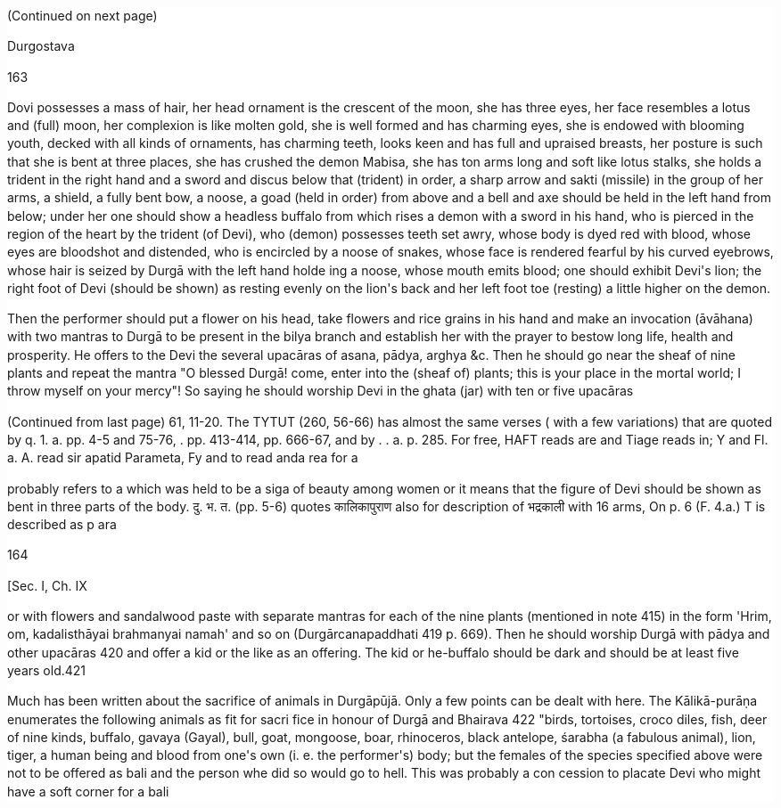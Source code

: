 (Continued on next page) 

Durgostava 

163 

Dovi possesses a mass of hair, her head ornament is the crescent of the moon, she has three eyes, her face resembles a lotus and (full) moon, her complexion is like molten gold, she is well formed and has charming eyes, she is endowed with blooming youth, decked with all kinds of ornaments, has charming teeth, looks keen and has full and upraised breasts, her posture is such that she is bent at three places, she has crushed the demon Mabisa, she has ton arms long and soft like lotus stalks, she holds a trident in the right hand and a sword and discus below that (trident) in order, a sharp arrow and sakti (missile) in the group of her arms, a shield, a fully bent bow, a noose, a goad (held in order) from above and a bell and axe should be held in the left hand from below; under her one should show a headless buffalo from which rises a demon with a sword in his hand, who is pierced in the region of the heart by the trident (of Devi), who (demon) possesses teeth set awry, whose body is dyed red with blood, whose eyes are bloodshot and distended, who is encircled by a noose of snakes, whose face is rendered fearful by his curved eyebrows, whose hair is seized by Durgā with the left hand holde ing a noose, whose mouth emits blood; one should exhibit Devi's lion; the right foot of Devi (should be shown) as resting evenly on the lion's back and her left foot toe (resting) a little higher on the demon. 

Then the performer should put a flower on his head, take flowers and rice grains in his hand and make an invocation (āvāhana) with two mantras to Durgā to be present in the bilya branch and establish her with the prayer to bestow long life, health and prosperity. He offers to the Devi the several upacāras of asana, pādya, arghya &c. Then he should go near the sheaf of nine plants and repeat the mantra "O blessed Durgā! come, enter into the (sheaf of) plants; this is your place in the mortal world; I throw myself on your mercy"! So saying he should worship Devi in the ghata (jar) with ten or five upacāras 

(Continued from last page) 61, 11-20. The TYTUT (260, 56-66) has almost the same verses ( with a few variations) that are quoted by q. 1. a. pp. 4-5 and 75-76, . pp. 413-414, pp. 666-67, and by . . a. p. 285. For free, HAFT reads are and Tiage reads in; Y and Fl. a. A. read sir apatid Parameta, Fy and to read anda rea for a 

probably refers to a which was held to be a siga of beauty among women or it means that the figure of Devi should be shown as bent in three parts of the body. दु. भ. त. (pp. 5-6) quotes कालिकापुराण also for description of भद्रकाली with 16 arms, On p. 6 (F. 4.a.) T is described as p ara 

164 



[Sec. I, Ch. IX 

or with flowers and sandalwood paste with separate mantras for each of the nine plants (mentioned in note 415) in the form 'Hrim, om, kadalisthāyai brahmanyai namah' and so on (Durgārcanapaddhati 419 p. 669). Then he should worship Durgā with pādya and other upacāras 420 and offer a kid or the like as an offering. The kid or he-buffalo should be dark and should be at least five years old.421 

Much has been written about the sacrifice of animals in Durgāpūjā. Only a few points can be dealt with here. The Kālikā-purāṇa enumerates the following animals as fit for sacri fice in honour of Durgā and Bhairava 422 "birds, tortoises, croco diles, fish, deer of nine kinds, buffalo, gavaya (Gayal), bull, goat, mongoose, boar, rhinoceros, black antelope, śarabha (a fabulous animal), lion, tiger, a human being and blood from one's own (i. e. the performer's) body; but the females of the species specified above were not to be offered as bali and the person whe did so would go to hell. This was probably a con cession to placate Devi who might have a soft corner for a bali 
